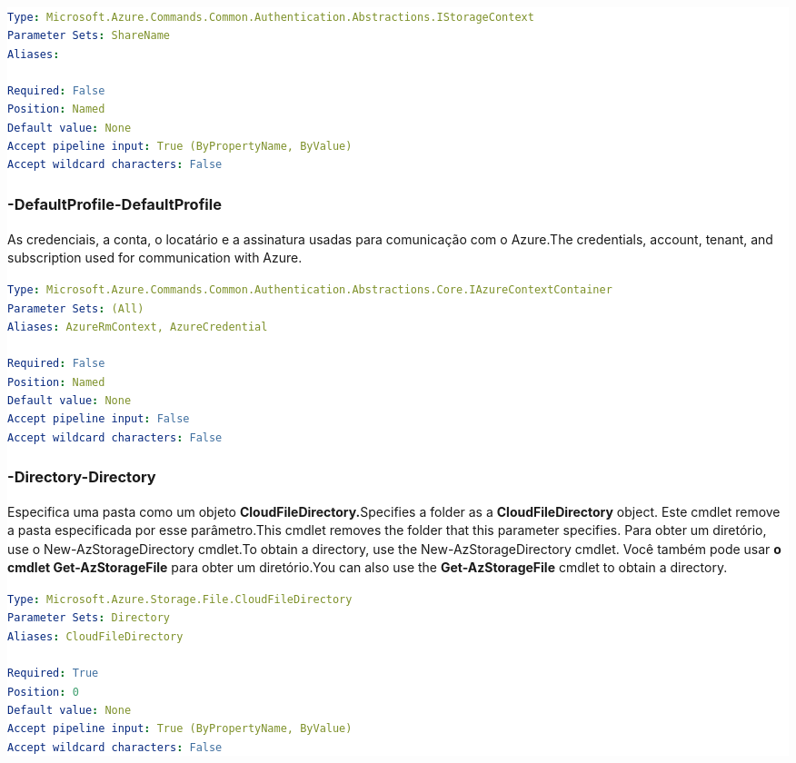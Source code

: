 ```yaml
Type: Microsoft.Azure.Commands.Common.Authentication.Abstractions.IStorageContext
Parameter Sets: ShareName
Aliases:

Required: False
Position: Named
Default value: None
Accept pipeline input: True (ByPropertyName, ByValue)
Accept wildcard characters: False
```

### <span data-ttu-id="9bd4e-127">-DefaultProfile</span><span class="sxs-lookup"><span data-stu-id="9bd4e-127">-DefaultProfile</span></span>
<span data-ttu-id="9bd4e-128">As credenciais, a conta, o locatário e a assinatura usadas para comunicação com o Azure.</span><span class="sxs-lookup"><span data-stu-id="9bd4e-128">The credentials, account, tenant, and subscription used for communication with Azure.</span></span>

```yaml
Type: Microsoft.Azure.Commands.Common.Authentication.Abstractions.Core.IAzureContextContainer
Parameter Sets: (All)
Aliases: AzureRmContext, AzureCredential

Required: False
Position: Named
Default value: None
Accept pipeline input: False
Accept wildcard characters: False
```

### <span data-ttu-id="9bd4e-129">-Directory</span><span class="sxs-lookup"><span data-stu-id="9bd4e-129">-Directory</span></span>
<span data-ttu-id="9bd4e-130">Especifica uma pasta como um objeto **CloudFileDirectory.**</span><span class="sxs-lookup"><span data-stu-id="9bd4e-130">Specifies a folder as a **CloudFileDirectory** object.</span></span>
<span data-ttu-id="9bd4e-131">Este cmdlet remove a pasta especificada por esse parâmetro.</span><span class="sxs-lookup"><span data-stu-id="9bd4e-131">This cmdlet removes the folder that this parameter specifies.</span></span>
<span data-ttu-id="9bd4e-132">Para obter um diretório, use o New-AzStorageDirectory cmdlet.</span><span class="sxs-lookup"><span data-stu-id="9bd4e-132">To obtain a directory, use the New-AzStorageDirectory cmdlet.</span></span>
<span data-ttu-id="9bd4e-133">Você também pode usar **o cmdlet Get-AzStorageFile** para obter um diretório.</span><span class="sxs-lookup"><span data-stu-id="9bd4e-133">You can also use the **Get-AzStorageFile** cmdlet to obtain a directory.</span></span>

```yaml
Type: Microsoft.Azure.Storage.File.CloudFileDirectory
Parameter Sets: Directory
Aliases: CloudFileDirectory

Required: True
Position: 0
Default value: None
Accept pipeline input: True (ByPropertyName, ByValue)
Accept wildcard characters: False
```
